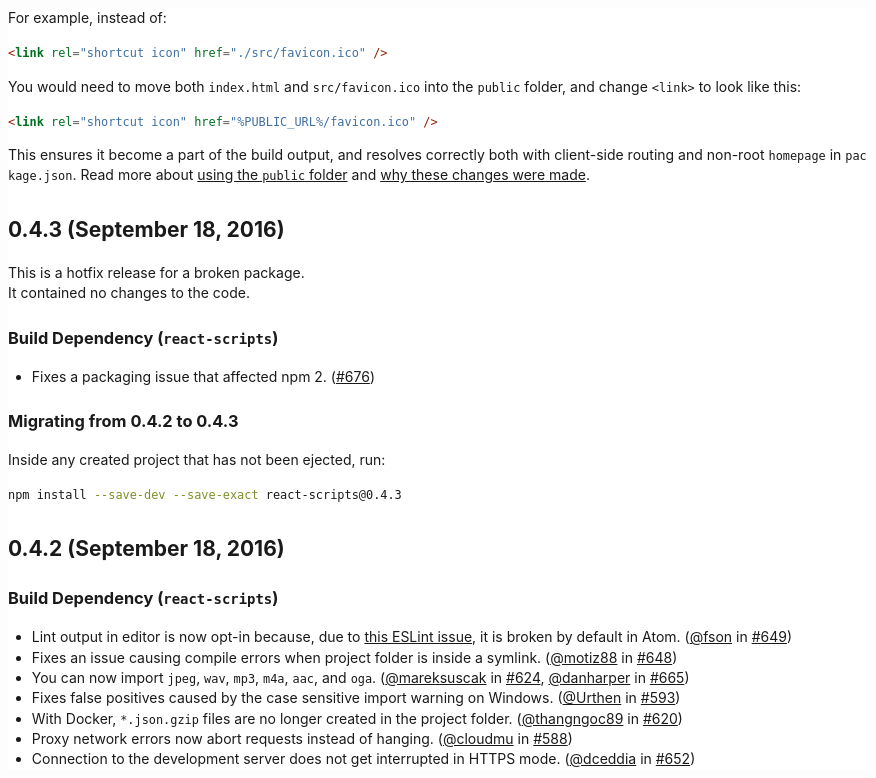 For example, instead of:

```html
<link rel="shortcut icon" href="./src/favicon.ico" />
```

You would need to move both `index.html` and `src/favicon.ico` into the `public`
folder, and change `<link>` to look like this:

```html
<link rel="shortcut icon" href="%PUBLIC_URL%/favicon.ico" />
```

This ensures it become a part of the build output, and resolves correctly both
with client-side routing and non-root `homepage` in `package.json`. Read more
about
[using the `public` folder](https://github.com/facebook/create-react-app/blob/master/packages/react-scripts/template/README.md#using-the-public-folder)
and
[why these changes were made](https://github.com/facebook/create-react-app/pull/703).

## 0.4.3 (September 18, 2016)

This is a hotfix release for a broken package.<br> It contained no changes to
the code.

### Build Dependency (`react-scripts`)

- Fixes a packaging issue that affected npm 2.
  ([#676](https://github.com/facebook/create-react-app/issues/676))

### Migrating from 0.4.2 to 0.4.3

Inside any created project that has not been ejected, run:

```sh
npm install --save-dev --save-exact react-scripts@0.4.3
```

## 0.4.2 (September 18, 2016)

### Build Dependency (`react-scripts`)

- Lint output in editor is now opt-in because, due to
  [this ESLint issue](https://github.com/eslint/eslint/issues/3458), it is
  broken by default in Atom. ([@fson](https://github.com/fson) in
  [#649](https://github.com/facebook/create-react-app/pull/649))
- Fixes an issue causing compile errors when project folder is inside a symlink.
  ([@motiz88](https://github.com/motiz88) in
  [#648](https://github.com/facebook/create-react-app/pull/648))
- You can now import `jpeg`, `wav`, `mp3`, `m4a`, `aac`, and `oga`.
  ([@mareksuscak](https://github.com/mareksuscak) in
  [#624](https://github.com/facebook/create-react-app/pull/624),
  [@danharper](https://github.com/danharper) in
  [#665](https://github.com/facebook/create-react-app/pull/665))
- Fixes false positives caused by the case sensitive import warning on Windows.
  ([@Urthen](https://github.com/Urthen) in
  [#593](https://github.com/facebook/create-react-app/pull/593))
- With Docker, `*.json.gzip` files are no longer created in the project folder.
  ([@thangngoc89](https://github.com/thangngoc89) in
  [#620](https://github.com/facebook/create-react-app/pull/620))
- Proxy network errors now abort requests instead of hanging.
  ([@cloudmu](https://github.com/cloudmu) in
  [#588](https://github.com/facebook/create-react-app/pull/588))
- Connection to the development server does not get interrupted in HTTPS mode.
  ([@dceddia](https://github.com/dceddia) in
  [#652](https://github.com/facebook/create-react-app/pull/652))